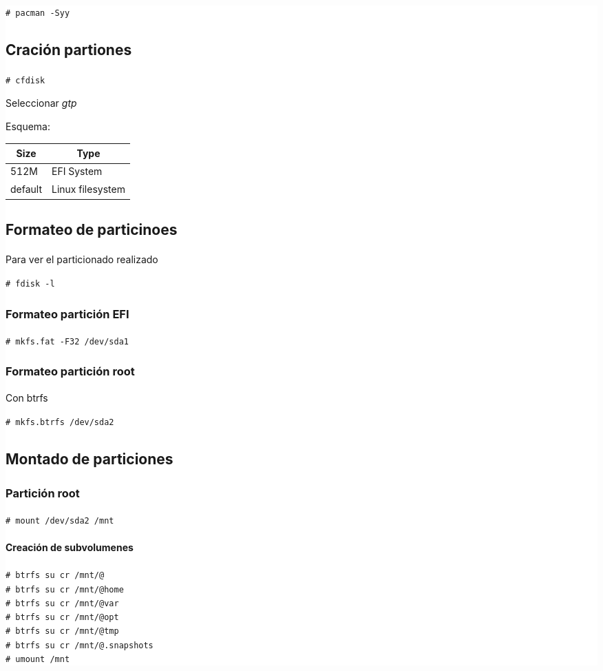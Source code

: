 ```shell
# pacman -Syy
```

## Cración partiones

```shell
# cfdisk
```

Seleccionar _gtp_

Esquema:

| Size    | Type             |
| ------- | ---------------- |
| 512M    | EFI System       |
| default | Linux filesystem |

## Formateo de particinoes

Para ver el particionado realizado

```shell
# fdisk -l
```

### Formateo partición EFI

```shell
# mkfs.fat -F32 /dev/sda1
```

### Formateo partición root

Con btrfs

```shell
# mkfs.btrfs /dev/sda2
```

## Montado de particiones

### Partición root

```shell
# mount /dev/sda2 /mnt
```

#### Creación de subvolumenes

```shell
# btrfs su cr /mnt/@
# btrfs su cr /mnt/@home
# btrfs su cr /mnt/@var
# btrfs su cr /mnt/@opt
# btrfs su cr /mnt/@tmp
# btrfs su cr /mnt/@.snapshots
# umount /mnt
```
